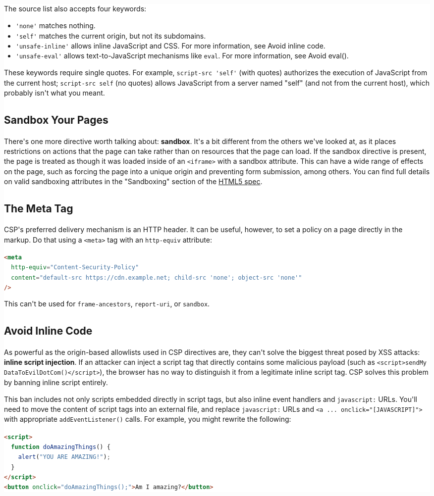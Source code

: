 The source list also accepts four keywords:

- `'none'` matches nothing.
- `'self'` matches the current origin, but not its subdomains.
- `'unsafe-inline'` allows inline JavaScript and CSS. For more information, see Avoid inline code.
- `'unsafe-eval'` allows text-to-JavaScript mechanisms like `eval`. For more information, see Avoid eval().

These keywords require single quotes. For example, `script-src 'self'` (with quotes) authorizes the execution of JavaScript from the current host; `script-src self` (no quotes) allows JavaScript from a server named "self" (and not from the current host), which probably isn't what you meant.

## Sandbox Your Pages

There's one more directive worth talking about: **sandbox**. It's a bit different from the others we've looked at, as it places restrictions on actions that the page can take rather than on resources that the page can load. If the sandbox directive is present, the page is treated as though it was loaded inside of an `<iframe>` with a sandbox attribute. This can have a wide range of effects on the page, such as forcing the page into a unique origin and preventing form submission, among others. You can find full details on valid sandboxing attributes in the "Sandboxing" section of the [HTML5 spec](https://html.spec.whatwg.org/multipage/embedded-content.html#the-iframe-element).

## The Meta Tag

CSP's preferred delivery mechanism is an HTTP header. It can be useful, however, to set a policy on a page directly in the markup. Do that using a `<meta>` tag with an `http-equiv` attribute:

```html
<meta
  http-equiv="Content-Security-Policy"
  content="default-src https://cdn.example.net; child-src 'none'; object-src 'none'"
/>
```

This can't be used for `frame-ancestors`, `report-uri`, or `sandbox`.

## Avoid Inline Code

As powerful as the origin-based allowlists used in CSP directives are, they can't solve the biggest threat posed by XSS attacks: **inline script injection**. If an attacker can inject a script tag that directly contains some malicious payload (such as `<script>sendMyDataToEvilDotCom()</script>`), the browser has no way to distinguish it from a legitimate inline script tag. CSP solves this problem by banning inline script entirely.

This ban includes not only scripts embedded directly in script tags, but also inline event handlers and `javascript:` URLs. You'll need to move the content of script tags into an external file, and replace `javascript:` URLs and `<a ... onclick="[JAVASCRIPT]">` with appropriate `addEventListener()` calls. For example, you might rewrite the following:

```html
<script>
  function doAmazingThings() {
    alert("YOU ARE AMAZING!");
  }
</script>
<button onclick="doAmazingThings();">Am I amazing?</button>
```
